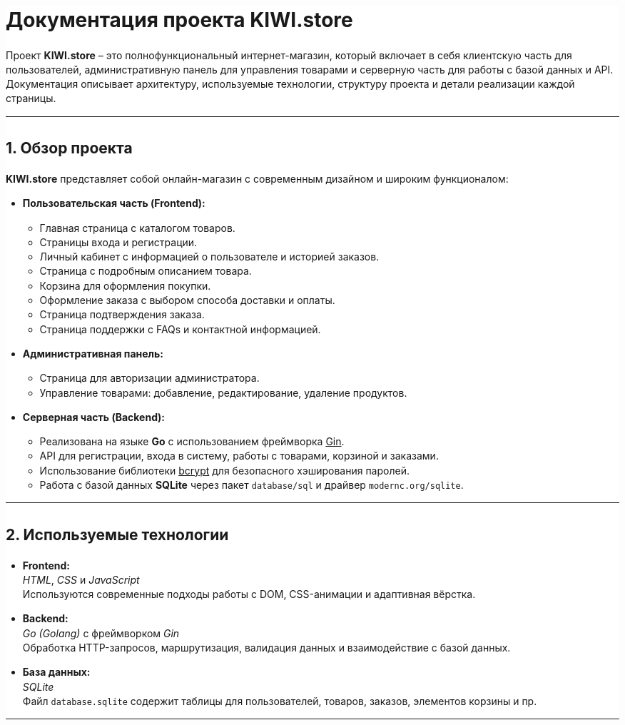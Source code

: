 # Документация проекта KIWI.store

Проект **KIWI.store** – это полнофункциональный интернет-магазин, который включает в себя клиентскую часть для пользователей, административную панель для управления товарами и серверную часть для работы с базой данных и API. Документация описывает архитектуру, используемые технологии, структуру проекта и детали реализации каждой страницы.

---

## 1. Обзор проекта

**KIWI.store** представляет собой онлайн-магазин с современным дизайном и широким функционалом:

- **Пользовательская часть (Frontend):**
  - Главная страница с каталогом товаров.
  - Страницы входа и регистрации.
  - Личный кабинет с информацией о пользователе и историей заказов.
  - Страница с подробным описанием товара.
  - Корзина для оформления покупки.
  - Оформление заказа с выбором способа доставки и оплаты.
  - Страница подтверждения заказа.
  - Страница поддержки с FAQs и контактной информацией.

- **Административная панель:**
  - Страница для авторизации администратора.
  - Управление товарами: добавление, редактирование, удаление продуктов.

- **Серверная часть (Backend):**
  - Реализована на языке **Go** с использованием фреймворка [Gin](https://github.com/gin-gonic/gin).
  - API для регистрации, входа в систему, работы с товарами, корзиной и заказами.
  - Использование библиотеки [bcrypt](https://pkg.go.dev/golang.org/x/crypto/bcrypt) для безопасного хэширования паролей.
  - Работа с базой данных **SQLite** через пакет `database/sql` и драйвер `modernc.org/sqlite`.

---

## 2. Используемые технологии

- **Frontend:**  
  *HTML*, *CSS* и *JavaScript*  
  Используются современные подходы работы с DOM, CSS-анимации и адаптивная вёрстка.

- **Backend:**  
  *Go (Golang)* с фреймворком *Gin*  
  Обработка HTTP-запросов, маршрутизация, валидация данных и взаимодействие с базой данных.

- **База данных:**  
  *SQLite*  
  Файл `database.sqlite` содержит таблицы для пользователей, товаров, заказов, элементов корзины и пр.

---
